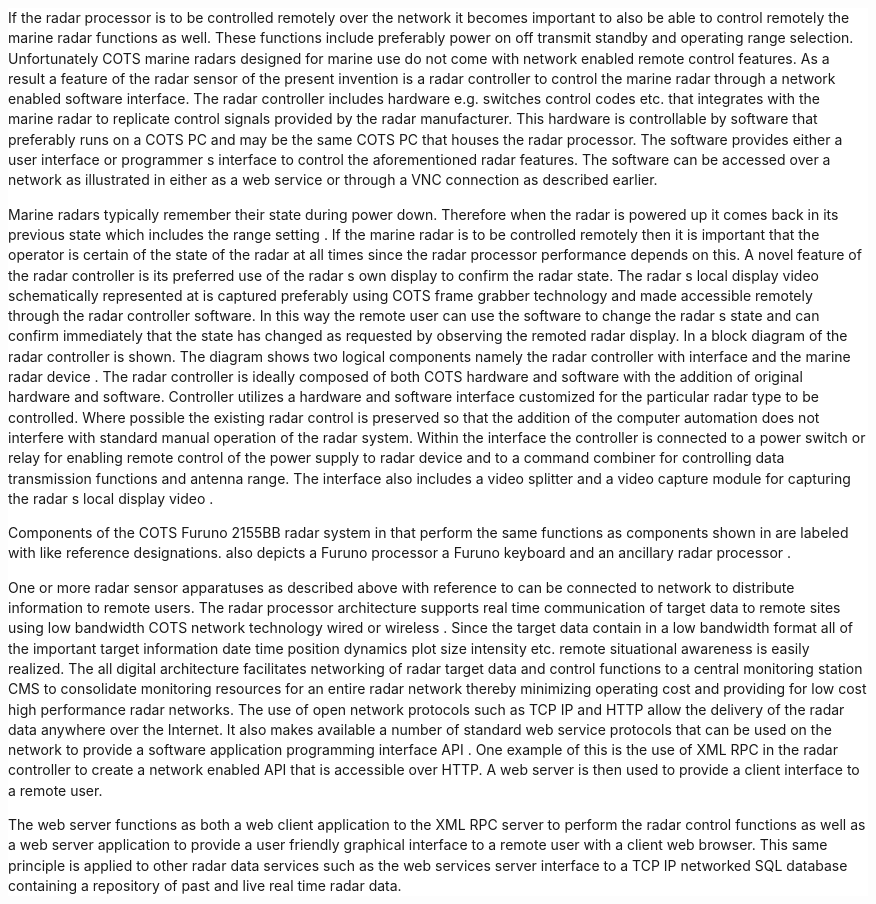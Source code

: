 If the radar processor is to be controlled remotely over the network it becomes important to also be able to control remotely the marine radar functions as well. These functions include preferably power on off transmit standby and operating range selection. Unfortunately COTS marine radars designed for marine use do not come with network enabled remote control features. As a result a feature of the radar sensor of the present invention is a radar controller to control the marine radar through a network enabled software interface. The radar controller includes hardware e.g. switches control codes etc. that integrates with the marine radar to replicate control signals provided by the radar manufacturer. This hardware is controllable by software that preferably runs on a COTS PC and may be the same COTS PC that houses the radar processor. The software provides either a user interface or programmer s interface to control the aforementioned radar features. The software can be accessed over a network as illustrated in either as a web service or through a VNC connection as described earlier.

Marine radars typically remember their state during power down. Therefore when the radar is powered up it comes back in its previous state which includes the range setting . If the marine radar is to be controlled remotely then it is important that the operator is certain of the state of the radar at all times since the radar processor performance depends on this. A novel feature of the radar controller is its preferred use of the radar s own display to confirm the radar state. The radar s local display video schematically represented at is captured preferably using COTS frame grabber technology and made accessible remotely through the radar controller software. In this way the remote user can use the software to change the radar s state and can confirm immediately that the state has changed as requested by observing the remoted radar display. In a block diagram of the radar controller is shown. The diagram shows two logical components namely the radar controller with interface and the marine radar device . The radar controller is ideally composed of both COTS hardware and software with the addition of original hardware and software. Controller utilizes a hardware and software interface customized for the particular radar type to be controlled. Where possible the existing radar control is preserved so that the addition of the computer automation does not interfere with standard manual operation of the radar system. Within the interface the controller is connected to a power switch or relay for enabling remote control of the power supply to radar device and to a command combiner for controlling data transmission functions and antenna range. The interface also includes a video splitter and a video capture module for capturing the radar s local display video .

Components of the COTS Furuno 2155BB radar system in that perform the same functions as components shown in are labeled with like reference designations. also depicts a Furuno processor a Furuno keyboard and an ancillary radar processor .

One or more radar sensor apparatuses as described above with reference to can be connected to network to distribute information to remote users. The radar processor architecture supports real time communication of target data to remote sites using low bandwidth COTS network technology wired or wireless . Since the target data contain in a low bandwidth format all of the important target information date time position dynamics plot size intensity etc. remote situational awareness is easily realized. The all digital architecture facilitates networking of radar target data and control functions to a central monitoring station CMS to consolidate monitoring resources for an entire radar network thereby minimizing operating cost and providing for low cost high performance radar networks. The use of open network protocols such as TCP IP and HTTP allow the delivery of the radar data anywhere over the Internet. It also makes available a number of standard web service protocols that can be used on the network to provide a software application programming interface API . One example of this is the use of XML RPC in the radar controller to create a network enabled API that is accessible over HTTP. A web server is then used to provide a client interface to a remote user.

The web server functions as both a web client application to the XML RPC server to perform the radar control functions as well as a web server application to provide a user friendly graphical interface to a remote user with a client web browser. This same principle is applied to other radar data services such as the web services server interface to a TCP IP networked SQL database containing a repository of past and live real time radar data.
